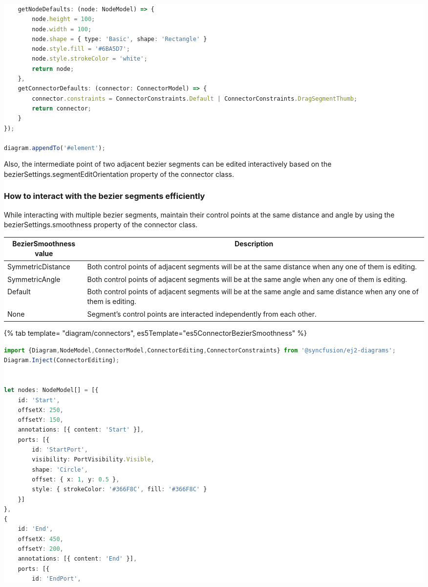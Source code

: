 ```typescript
    getNodeDefaults: (node: NodeModel) => {
        node.height = 100;
        node.width = 100;
        node.shape = { type: 'Basic', shape: 'Rectangle' }
        node.style.fill = '#6BA5D7';
        node.style.strokeColor = 'white';
        return node;
    },
    getConnectorDefaults: (connector: ConnectorModel) => {
        connector.constraints = ConnectorConstraints.Default | ConnectorConstraints.DragSegmentThumb;
        return connector;
    }
});

diagram.appendTo('#element');

```

Also, the intermediate point of two adjacent bezier segments can be edited interactively based on the bezierSettings.segmentEditOrientation property of the connector class.

### How to interact with the bezier segments efficiently

While interacting with multiple bezier segments, maintain their control points at the same distance and angle by using the bezierSettings.smoothness property of the connector class.

| BezierSmoothness value | Description |
|-------- | -------- |
| SymmetricDistance| Both control points of adjacent segments will be at the same distance when any one of them is editing. |
| SymmetricAngle | Both control points of adjacent segments will be at the same angle when any one of them is editing. |
| Default | Both control points of adjacent segments will be at the same angle and same distance when any one of them is editing. |
| None | Segment’s control points are interacted independently from each other. |

{% tab template= "diagram/connectors", es5Template="es5ConnectorBezierSmoothness" %}

```typescript
import {Diagram,NodeModel,ConnectorModel,ConnectorEditing,ConnectorConstraints} from '@syncfusion/ej2-diagrams';
Diagram.Inject(ConnectorEditing);


let nodes: NodeModel[] = [{
    id: 'Start',
    offsetX: 250,
    offsetY: 150,
    annotations: [{ content: 'Start' }],
    ports: [{
        id: 'StartPort',
        visibility: PortVisibility.Visible,
        shape: 'Circle',
        offset: { x: 1, y: 0.5 },
        style: { strokeColor: '#366F8C', fill: '#366F8C' }
    }]
},
{
    id: 'End',
    offsetX: 450,
    offsetY: 200,
    annotations: [{ content: 'End' }],
    ports: [{
        id: 'EndPort',
```